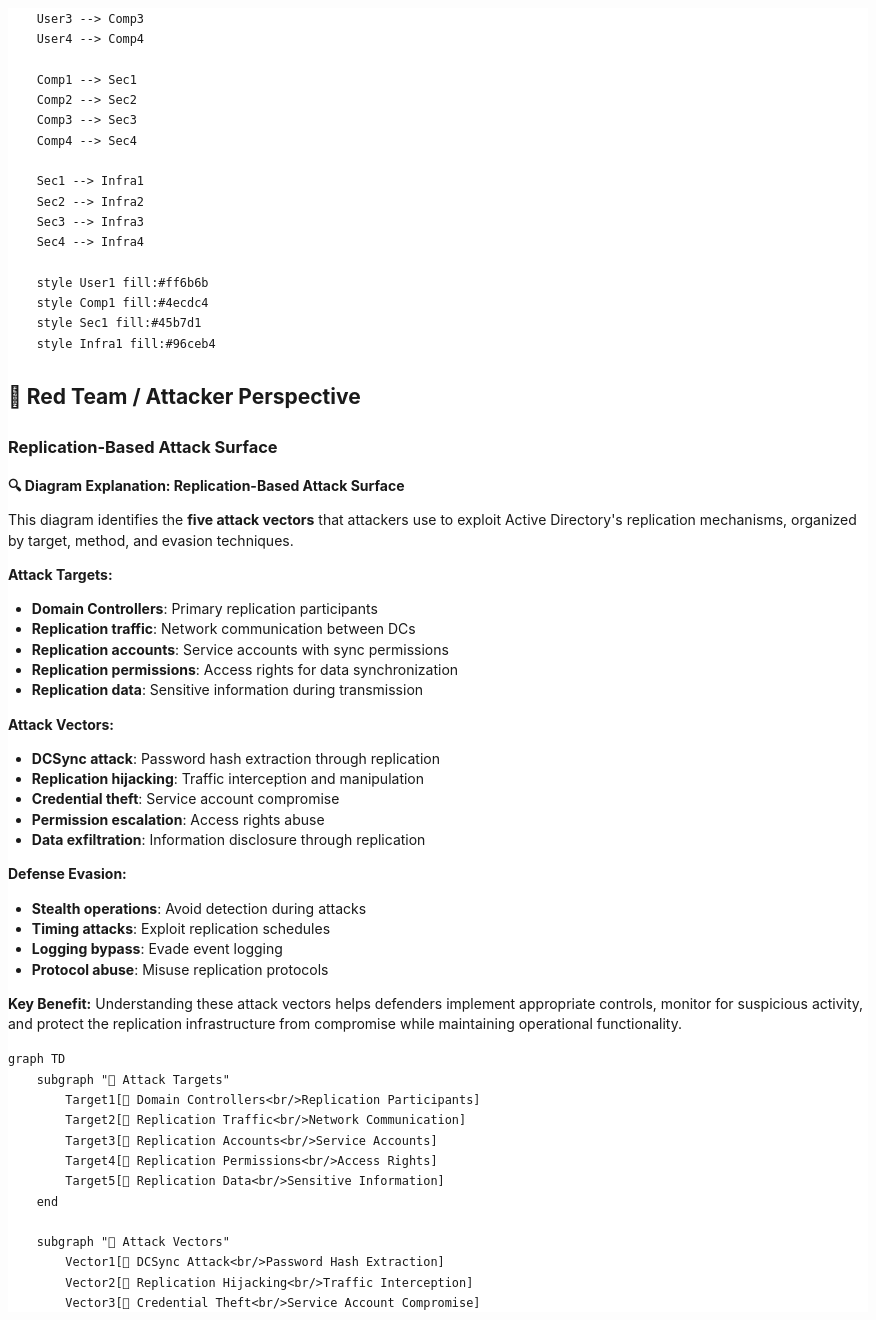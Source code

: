 ```mermaid
    User3 --> Comp3
    User4 --> Comp4
    
    Comp1 --> Sec1
    Comp2 --> Sec2
    Comp3 --> Sec3
    Comp4 --> Sec4
    
    Sec1 --> Infra1
    Sec2 --> Infra2
    Sec3 --> Infra3
    Sec4 --> Infra4
    
    style User1 fill:#ff6b6b
    style Comp1 fill:#4ecdc4
    style Sec1 fill:#45b7d1
    style Infra1 fill:#96ceb4
```

## 🎯 Red Team / Attacker Perspective

### **Replication-Based Attack Surface**

**🔍 Diagram Explanation: Replication-Based Attack Surface**

This diagram identifies the **five attack vectors** that attackers use to exploit Active Directory's replication mechanisms, organized by target, method, and evasion techniques.

**Attack Targets:**
- **Domain Controllers**: Primary replication participants
- **Replication traffic**: Network communication between DCs
- **Replication accounts**: Service accounts with sync permissions
- **Replication permissions**: Access rights for data synchronization
- **Replication data**: Sensitive information during transmission

**Attack Vectors:**
- **DCSync attack**: Password hash extraction through replication
- **Replication hijacking**: Traffic interception and manipulation
- **Credential theft**: Service account compromise
- **Permission escalation**: Access rights abuse
- **Data exfiltration**: Information disclosure through replication

**Defense Evasion:**
- **Stealth operations**: Avoid detection during attacks
- **Timing attacks**: Exploit replication schedules
- **Logging bypass**: Evade event logging
- **Protocol abuse**: Misuse replication protocols

**Key Benefit:** Understanding these attack vectors helps defenders implement appropriate controls, monitor for suspicious activity, and protect the replication infrastructure from compromise while maintaining operational functionality.
```mermaid
graph TD
    subgraph "🎯 Attack Targets"
        Target1[🎯 Domain Controllers<br/>Replication Participants]
        Target2[🎯 Replication Traffic<br/>Network Communication]
        Target3[🎯 Replication Accounts<br/>Service Accounts]
        Target4[🎯 Replication Permissions<br/>Access Rights]
        Target5[🎯 Replication Data<br/>Sensitive Information]
    end
    
    subgraph "🔄 Attack Vectors"
        Vector1[🔄 DCSync Attack<br/>Password Hash Extraction]
        Vector2[🔄 Replication Hijacking<br/>Traffic Interception]
        Vector3[🔄 Credential Theft<br/>Service Account Compromise]
```